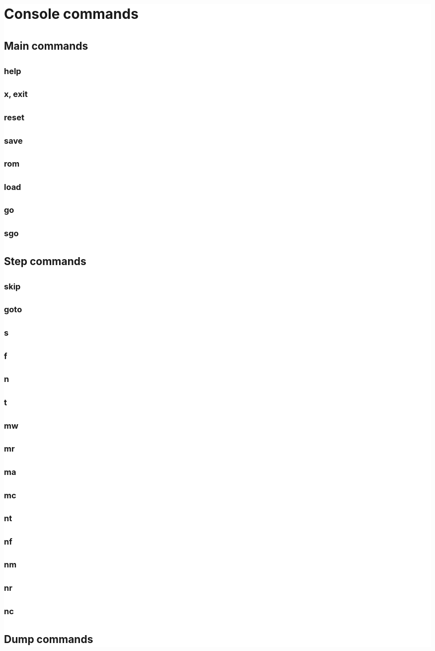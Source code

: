 # Console commands

## Main commands

### help
### x, exit
### reset
### save
### rom
### load
### go
### sgo

## Step commands

### skip
### goto
### s
### f
### n
### t
### mw
### mr
### ma
### mc
### nt
### nf
### nm
### nr
### nc

## Dump commands
